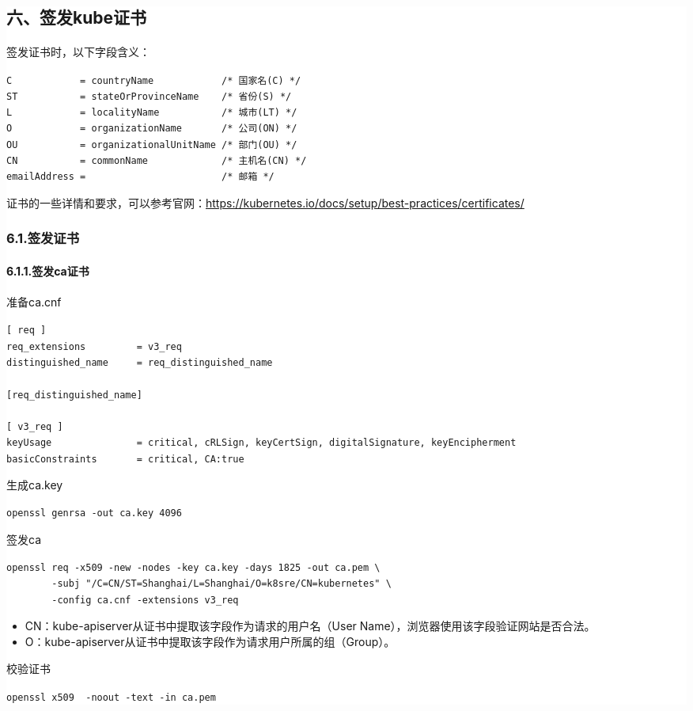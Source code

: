 

## 六、签发kube证书
签发证书时，以下字段含义：
```
C            = countryName            /* 国家名(C) */
ST           = stateOrProvinceName    /* 省份(S) */
L            = localityName           /* 城市(LT) */
O            = organizationName       /* 公司(ON) */
OU           = organizationalUnitName /* 部门(OU) */
CN           = commonName             /* 主机名(CN) */
emailAddress =                        /* 邮箱 */
```

证书的一些详情和要求，可以参考官网：https://kubernetes.io/docs/setup/best-practices/certificates/

### 6.1.签发证书

#### 6.1.1.签发ca证书

准备ca.cnf

```
[ req ]
req_extensions         = v3_req
distinguished_name     = req_distinguished_name

[req_distinguished_name]

[ v3_req ]
keyUsage               = critical, cRLSign, keyCertSign, digitalSignature, keyEncipherment
basicConstraints       = critical, CA:true
```

生成ca.key

```
openssl genrsa -out ca.key 4096
```

签发ca

```
openssl req -x509 -new -nodes -key ca.key -days 1825 -out ca.pem \
        -subj "/C=CN/ST=Shanghai/L=Shanghai/O=k8sre/CN=kubernetes" \
        -config ca.cnf -extensions v3_req
```

- CN：kube-apiserver从证书中提取该字段作为请求的用户名（User Name），浏览器使用该字段验证网站是否合法。
- O：kube-apiserver从证书中提取该字段作为请求用户所属的组（Group）。

校验证书

```
openssl x509  -noout -text -in ca.pem
```

